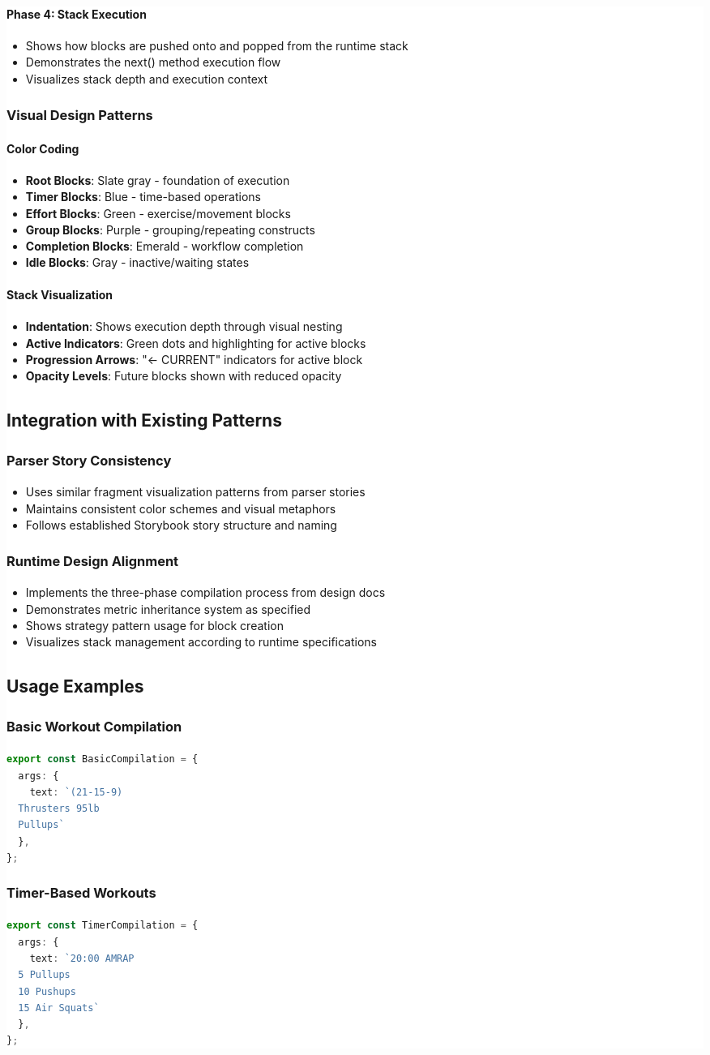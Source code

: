 #### Phase 4: Stack Execution
- Shows how blocks are pushed onto and popped from the runtime stack
- Demonstrates the next() method execution flow
- Visualizes stack depth and execution context

### Visual Design Patterns

#### Color Coding
- **Root Blocks**: Slate gray - foundation of execution
- **Timer Blocks**: Blue - time-based operations
- **Effort Blocks**: Green - exercise/movement blocks
- **Group Blocks**: Purple - grouping/repeating constructs
- **Completion Blocks**: Emerald - workflow completion
- **Idle Blocks**: Gray - inactive/waiting states

#### Stack Visualization
- **Indentation**: Shows execution depth through visual nesting
- **Active Indicators**: Green dots and highlighting for active blocks
- **Progression Arrows**: "← CURRENT" indicators for active block
- **Opacity Levels**: Future blocks shown with reduced opacity

## Integration with Existing Patterns

### Parser Story Consistency
- Uses similar fragment visualization patterns from parser stories
- Maintains consistent color schemes and visual metaphors
- Follows established Storybook story structure and naming

### Runtime Design Alignment
- Implements the three-phase compilation process from design docs
- Demonstrates metric inheritance system as specified
- Shows strategy pattern usage for block creation
- Visualizes stack management according to runtime specifications

## Usage Examples

### Basic Workout Compilation
```typescript
export const BasicCompilation = {
  args: {
    text: `(21-15-9) 
  Thrusters 95lb
  Pullups`
  },
};
```

### Timer-Based Workouts
```typescript
export const TimerCompilation = {
  args: {
    text: `20:00 AMRAP
  5 Pullups
  10 Pushups
  15 Air Squats`
  },
};
```
